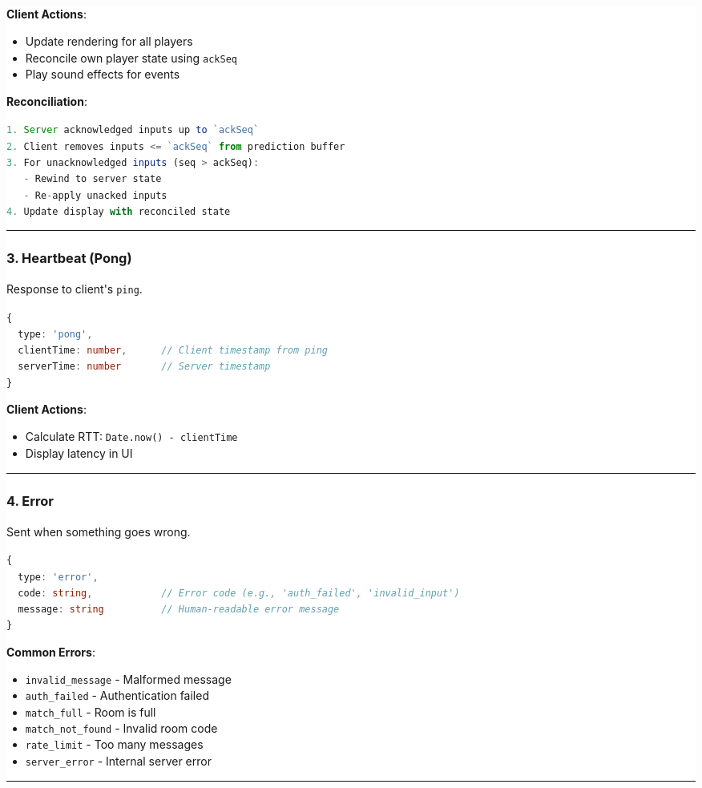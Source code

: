 **Client Actions**:
- Update rendering for all players
- Reconcile own player state using `ackSeq`
- Play sound effects for events

**Reconciliation**:
```typescript
1. Server acknowledged inputs up to `ackSeq`
2. Client removes inputs <= `ackSeq` from prediction buffer
3. For unacknowledged inputs (seq > ackSeq):
   - Rewind to server state
   - Re-apply unacked inputs
4. Update display with reconciled state
```

---

### 3. Heartbeat (Pong)

Response to client's `ping`.

```typescript
{
  type: 'pong',
  clientTime: number,      // Client timestamp from ping
  serverTime: number       // Server timestamp
}
```

**Client Actions**:
- Calculate RTT: `Date.now() - clientTime`
- Display latency in UI

---

### 4. Error

Sent when something goes wrong.

```typescript
{
  type: 'error',
  code: string,            // Error code (e.g., 'auth_failed', 'invalid_input')
  message: string          // Human-readable error message
}
```

**Common Errors**:
- `invalid_message` - Malformed message
- `auth_failed` - Authentication failed
- `match_full` - Room is full
- `match_not_found` - Invalid room code
- `rate_limit` - Too many messages
- `server_error` - Internal server error

---
